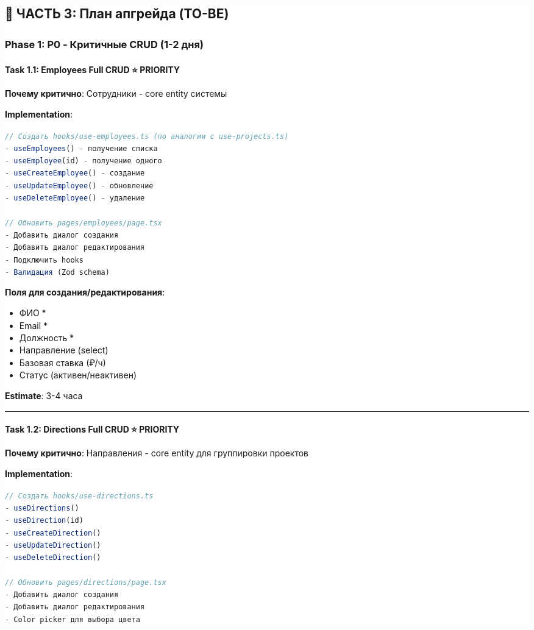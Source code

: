 
## 🚀 ЧАСТЬ 3: План апгрейда (TO-BE)

### Phase 1: P0 - Критичные CRUD (1-2 дня)

#### Task 1.1: Employees Full CRUD ⭐ PRIORITY
**Почему критично**: Сотрудники - core entity системы

**Implementation**:
```typescript
// Создать hooks/use-employees.ts (по аналогии с use-projects.ts)
- useEmployees() - получение списка
- useEmployee(id) - получение одного
- useCreateEmployee() - создание
- useUpdateEmployee() - обновление
- useDeleteEmployee() - удаление

// Обновить pages/employees/page.tsx
- Добавить диалог создания
- Добавить диалог редактирования
- Подключить hooks
- Валидация (Zod schema)
```

**Поля для создания/редактирования**:
- ФИО *
- Email *
- Должность *
- Направление (select)
- Базовая ставка (₽/ч)
- Статус (активен/неактивен)

**Estimate**: 3-4 часа

---

#### Task 1.2: Directions Full CRUD ⭐ PRIORITY
**Почему критично**: Направления - core entity для группировки проектов

**Implementation**:
```typescript
// Создать hooks/use-directions.ts
- useDirections()
- useDirection(id)
- useCreateDirection()
- useUpdateDirection()
- useDeleteDirection()

// Обновить pages/directions/page.tsx
- Добавить диалог создания
- Добавить диалог редактирования
- Color picker для выбора цвета
```
